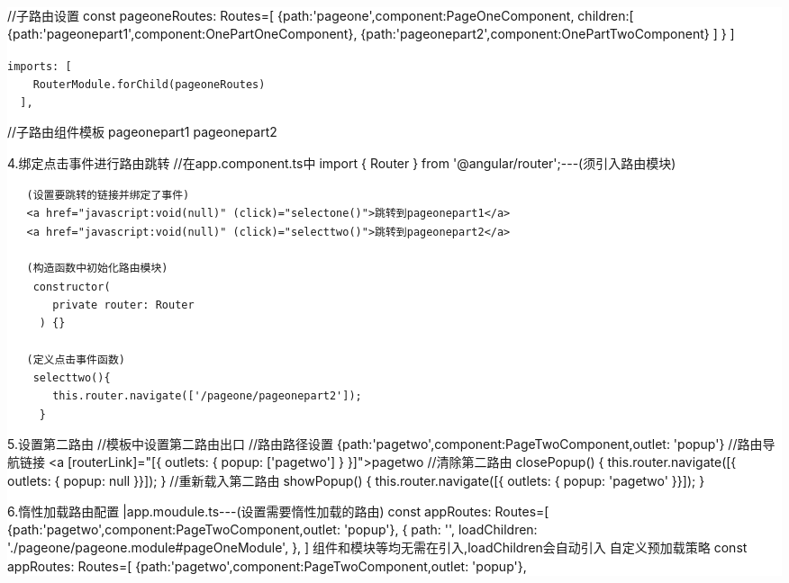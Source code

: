   //子路由设置
    const pageoneRoutes: Routes=[
      {path:'pageone',component:PageOneComponent,
       children:[
         {path:'pageonepart1',component:OnePartOneComponent},
         {path:'pageonepart2',component:OnePartTwoComponent}
       ]
      }
    ]

    imports: [
        RouterModule.forChild(pageoneRoutes)
      ],

  //子路由组件模板
    <a routerLink="/pageone/pageonepart1">pageonepart1</a>
    <a routerLink="/pageone/pageonepart2">pageonepart2</a>
    <router-outlet></router-outlet>

4.绑定点击事件进行路由跳转
   //在app.component.ts中
        import { Router } from '@angular/router';---(须引入路由模块)

       (设置要跳转的链接并绑定了事件)
       <a href="javascript:void(null)" (click)="selectone()">跳转到pageonepart1</a>
       <a href="javascript:void(null)" (click)="selecttwo()">跳转到pageonepart2</a>

       (构造函数中初始化路由模块)
        constructor(
           private router: Router
         ) {}

       (定义点击事件函数)
        selecttwo(){
           this.router.navigate(['/pageone/pageonepart2']);
         }

5.设置第二路由
   //模板中设置第二路由出口
   <router-outlet name="popup"></router-outlet>
   //路由路径设置
   {path:'pagetwo',component:PageTwoComponent,outlet: 'popup'}
   //路由导航链接
   <a [routerLink]="[{ outlets: { popup: ['pagetwo'] } }]">pagetwo</a>
   //清除第二路由
   closePopup() {
       this.router.navigate([{ outlets: { popup: null }}]);
   }
   //重新载入第二路由
    showPopup() {
       this.router.navigate([{ outlets: { popup: 'pagetwo' }}]);
    }

6.惰性加载路由配置
   |app.moudule.ts---(设置需要惰性加载的路由)
     const appRoutes: Routes=[
       {path:'pagetwo',component:PageTwoComponent,outlet: 'popup'},
       {
         path: '',
         loadChildren: './pageone/pageone.module#pageOneModule',
       },
     ]
    组件和模块等均无需在引入,loadChildren会自动引入
    自定义预加载策略
     const appRoutes: Routes=[
           {path:'pagetwo',component:PageTwoComponent,outlet: 'popup'},